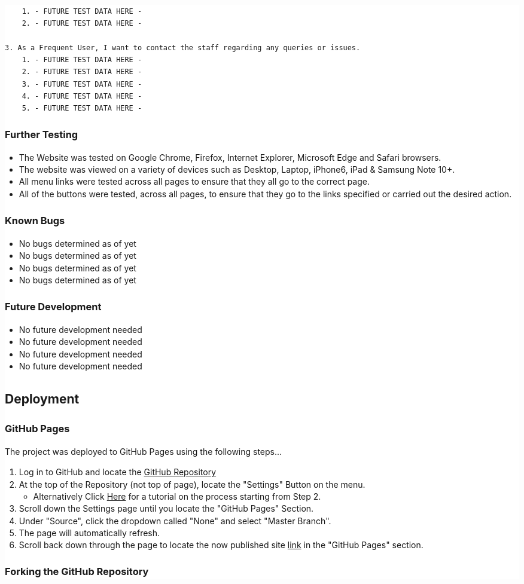         1. - FUTURE TEST DATA HERE -
        2. - FUTURE TEST DATA HERE -

    3. As a Frequent User, I want to contact the staff regarding any queries or issues.
        1. - FUTURE TEST DATA HERE -
        2. - FUTURE TEST DATA HERE -
        3. - FUTURE TEST DATA HERE -
        4. - FUTURE TEST DATA HERE -
        5. - FUTURE TEST DATA HERE -

### Further Testing

-   The Website was tested on Google Chrome, Firefox, Internet Explorer, Microsoft Edge and Safari browsers.
-   The website was viewed on a variety of devices such as Desktop, Laptop, iPhone6, iPad & Samsung Note 10+.
-   All menu links were tested across all pages to ensure that they all go to the correct page.
-   All of the buttons were tested, across all pages, to ensure that they go to the links specified or carried out the desired action.

### Known Bugs

-   No bugs determined as of yet
-   No bugs determined as of yet
-   No bugs determined as of yet
-   No bugs determined as of yet

### Future Development

-   No future development needed
-   No future development needed
-   No future development needed
-   No future development needed

## Deployment

### GitHub Pages

The project was deployed to GitHub Pages using the following steps...

1. Log in to GitHub and locate the [GitHub Repository](https://github.com/rdylanward/thegym.com)
2. At the top of the Repository (not top of page), locate the "Settings" Button on the menu.
    - Alternatively Click [Here](https://guides.github.com/features/pages/) for a tutorial on the process starting from Step 2.
3. Scroll down the Settings page until you locate the "GitHub Pages" Section.
4. Under "Source", click the dropdown called "None" and select "Master Branch".
5. The page will automatically refresh.
6. Scroll back down through the page to locate the now published site [link](https://rdylanward.github.io/thegym.com/index.html) in the "GitHub Pages" section.

### Forking the GitHub Repository
